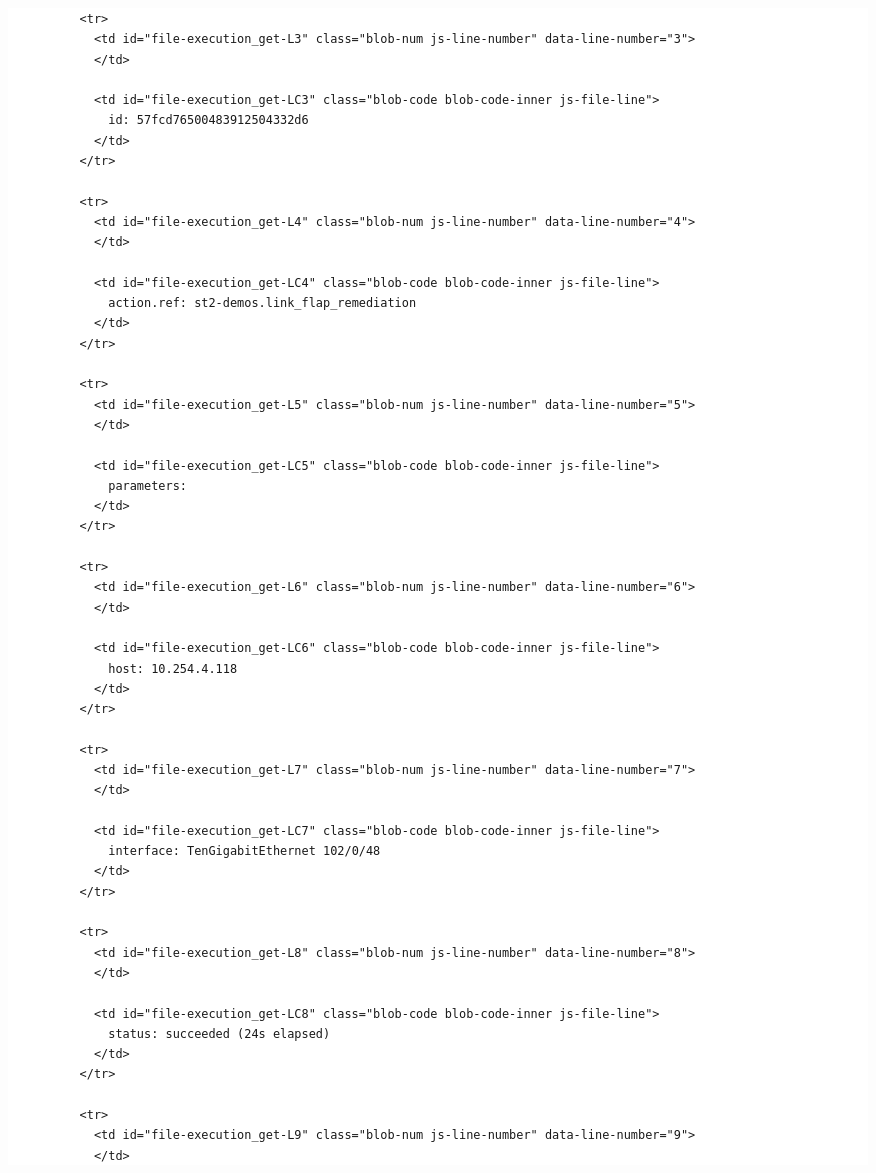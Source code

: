               <tr>
                <td id="file-execution_get-L3" class="blob-num js-line-number" data-line-number="3">
                </td>
                
                <td id="file-execution_get-LC3" class="blob-code blob-code-inner js-file-line">
                  id: 57fcd76500483912504332d6
                </td>
              </tr>
              
              <tr>
                <td id="file-execution_get-L4" class="blob-num js-line-number" data-line-number="4">
                </td>
                
                <td id="file-execution_get-LC4" class="blob-code blob-code-inner js-file-line">
                  action.ref: st2-demos.link_flap_remediation
                </td>
              </tr>
              
              <tr>
                <td id="file-execution_get-L5" class="blob-num js-line-number" data-line-number="5">
                </td>
                
                <td id="file-execution_get-LC5" class="blob-code blob-code-inner js-file-line">
                  parameters:
                </td>
              </tr>
              
              <tr>
                <td id="file-execution_get-L6" class="blob-num js-line-number" data-line-number="6">
                </td>
                
                <td id="file-execution_get-LC6" class="blob-code blob-code-inner js-file-line">
                  host: 10.254.4.118
                </td>
              </tr>
              
              <tr>
                <td id="file-execution_get-L7" class="blob-num js-line-number" data-line-number="7">
                </td>
                
                <td id="file-execution_get-LC7" class="blob-code blob-code-inner js-file-line">
                  interface: TenGigabitEthernet 102/0/48
                </td>
              </tr>
              
              <tr>
                <td id="file-execution_get-L8" class="blob-num js-line-number" data-line-number="8">
                </td>
                
                <td id="file-execution_get-LC8" class="blob-code blob-code-inner js-file-line">
                  status: succeeded (24s elapsed)
                </td>
              </tr>
              
              <tr>
                <td id="file-execution_get-L9" class="blob-num js-line-number" data-line-number="9">
                </td>
                